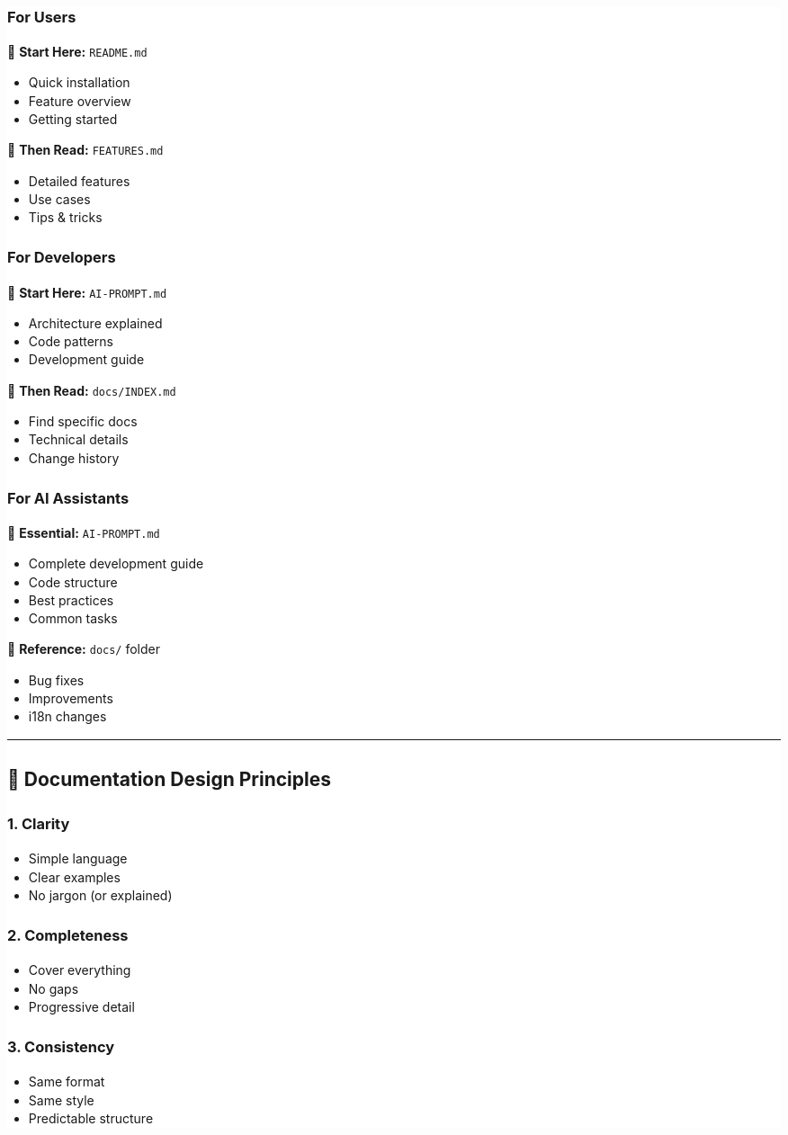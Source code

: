 ### For Users
📘 **Start Here:** `README.md`
- Quick installation
- Feature overview
- Getting started

📗 **Then Read:** `FEATURES.md`
- Detailed features
- Use cases
- Tips & tricks

### For Developers
📙 **Start Here:** `AI-PROMPT.md`
- Architecture explained
- Code patterns
- Development guide

📕 **Then Read:** `docs/INDEX.md`
- Find specific docs
- Technical details
- Change history

### For AI Assistants
🤖 **Essential:** `AI-PROMPT.md`
- Complete development guide
- Code structure
- Best practices
- Common tasks

🔧 **Reference:** `docs/` folder
- Bug fixes
- Improvements
- i18n changes

---

## 🎨 Documentation Design Principles

### 1. **Clarity**
- Simple language
- Clear examples
- No jargon (or explained)

### 2. **Completeness**
- Cover everything
- No gaps
- Progressive detail

### 3. **Consistency**
- Same format
- Same style
- Predictable structure
